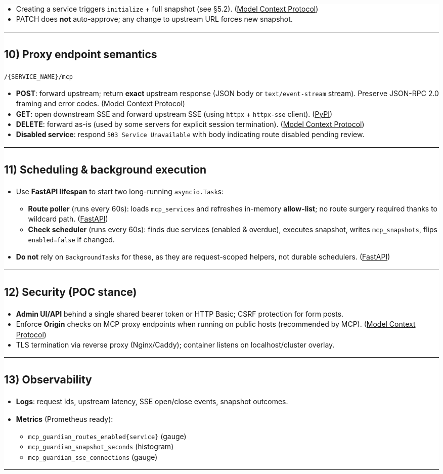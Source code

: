 * Creating a service triggers `initialize` + full snapshot (see §5.2). ([Model Context Protocol][1])
* PATCH does **not** auto-approve; any change to upstream URL forces new snapshot.

---

## 10) Proxy endpoint semantics

`/{SERVICE_NAME}/mcp`

* **POST**: forward upstream; return **exact** upstream response (JSON body or `text/event-stream` stream). Preserve JSON-RPC 2.0 framing and error codes. ([Model Context Protocol][1])
* **GET**: open downstream SSE and forward upstream SSE (using `httpx` + `httpx-sse` client). ([PyPI][12])
* **DELETE**: forward as-is (used by some servers for explicit session termination). ([Model Context Protocol][1])
* **Disabled service**: respond `503 Service Unavailable` with body indicating route disabled pending review.

---

## 11) Scheduling & background execution

* Use **FastAPI lifespan** to start two long-running `asyncio.Task`s:

  * **Route poller** (runs every 60s): loads `mcp_services` and refreshes in-memory **allow-list**; no route surgery required thanks to wildcard path. ([FastAPI][8])
  * **Check scheduler** (runs every 60s): finds due services (enabled & overdue), executes snapshot, writes `mcp_snapshots`, flips `enabled=false` if changed.
* **Do not** rely on `BackgroundTasks` for these, as they are request-scoped helpers, not durable schedulers. ([FastAPI][13])

---

## 12) Security (POC stance)

* **Admin UI/API** behind a single shared bearer token or HTTP Basic; CSRF protection for form posts.
* Enforce **Origin** checks on MCP proxy endpoints when running on public hosts (recommended by MCP). ([Model Context Protocol][1])
* TLS termination via reverse proxy (Nginx/Caddy); container listens on localhost/cluster overlay.

---

## 13) Observability

* **Logs**: request ids, upstream latency, SSE open/close events, snapshot outcomes.
* **Metrics** (Prometheus ready):

  * `mcp_guardian_routes_enabled{service}` (gauge)
  * `mcp_guardian_snapshot_seconds` (histogram)
  * `mcp_guardian_sse_connections` (gauge)

---

[1]: https://modelcontextprotocol.io/specification/2025-06-18/basic/transports "Transports - Model Context Protocol"
[2]: https://modelcontextprotocol.io/specification/2025-06-18/server/tools "Tools - Model Context Protocol"
[3]: https://www.rfc-editor.org/rfc/rfc8785?utm_source=chatgpt.com "RFC 8785: JSON Canonicalization Scheme (JCS)"
[4]: https://sqlite.org/json1.html?utm_source=chatgpt.com "JSON Functions And Operators - SQLite"
[5]: https://modelcontextprotocol.io/specification/2025-06-18/server/resources "Resources - Model Context Protocol"
[6]: https://modelcontextprotocol.io/specification/2025-06-18/server/prompts "Prompts - Model Context Protocol"
[7]: https://www.jsonrpc.org/specification?utm_source=chatgpt.com "JSON-RPC 2.0 Specification"
[8]: https://fastapi.tiangolo.com/advanced/events/?utm_source=chatgpt.com "Lifespan Events - FastAPI"
[9]: https://github.com/sysid/sse-starlette?utm_source=chatgpt.com "GitHub - sysid/sse-starlette"
[10]: https://docs.sqlalchemy.org/?utm_source=chatgpt.com "SQLAlchemy Documentation — SQLAlchemy 2.0 Documentation"
[11]: https://pypi.org/project/jcs/?utm_source=chatgpt.com "jcs · PyPI"
[12]: https://pypi.org/project/httpx-sse/?utm_source=chatgpt.com "httpx-sse · PyPI"
[13]: https://fastapi.tiangolo.com/tutorial/background-tasks/?utm_source=chatgpt.com "Background Tasks - FastAPI"
[14]: https://stackoverflow.com/questions/74187631/sqlalchemy-how-to-use-json-columns-with-indexes-interchangeably-between-sqlite-a?utm_source=chatgpt.com "python - SQLAlchemy How to use JSON columns with indexes ..."
[15]: https://modelcontextprotocol.io/specification/2025-03-26/basic/lifecycle?utm_source=chatgpt.com "Lifecycle - Model Context Protocol"
[16]: https://github.com/modelcontextprotocol/ruby-sdk/blob/main/examples/README.md?utm_source=chatgpt.com "ruby-sdk/examples/README.md at main - GitHub"
[17]: https://modelcontextprotocol.io/docs/learn/architecture?utm_source=chatgpt.com "Architecture overview - Model Context Protocol"